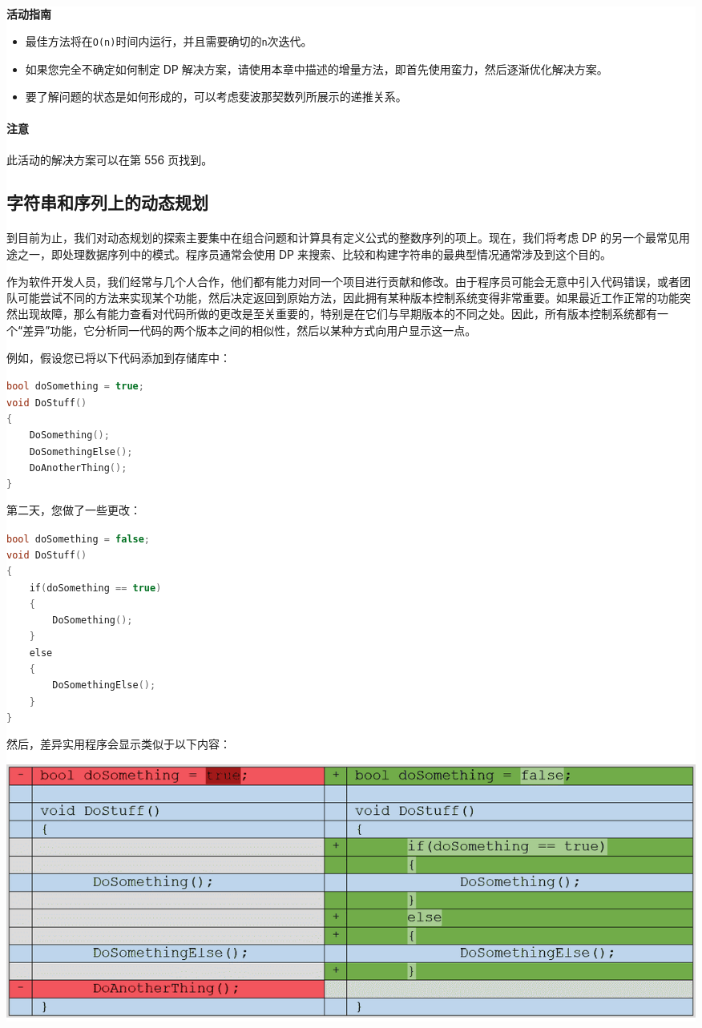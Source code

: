 **活动指南**

+   最佳方法将在`O(n)`时间内运行，并且需要确切的`n`次迭代。

+   如果您完全不确定如何制定 DP 解决方案，请使用本章中描述的增量方法，即首先使用蛮力，然后逐渐优化解决方案。

+   要了解问题的状态是如何形成的，可以考虑斐波那契数列所展示的递推关系。

#### 注意

此活动的解决方案可以在第 556 页找到。

## 字符串和序列上的动态规划

到目前为止，我们对动态规划的探索主要集中在组合问题和计算具有定义公式的整数序列的项上。现在，我们将考虑 DP 的另一个最常见用途之一，即处理数据序列中的模式。程序员通常会使用 DP 来搜索、比较和构建字符串的最典型情况通常涉及到这个目的。

作为软件开发人员，我们经常与几个人合作，他们都有能力对同一个项目进行贡献和修改。由于程序员可能会无意中引入代码错误，或者团队可能尝试不同的方法来实现某个功能，然后决定返回到原始方法，因此拥有某种版本控制系统变得非常重要。如果最近工作正常的功能突然出现故障，那么有能力查看对代码所做的更改是至关重要的，特别是在它们与早期版本的不同之处。因此，所有版本控制系统都有一个“差异”功能，它分析同一代码的两个版本之间的相似性，然后以某种方式向用户显示这一点。

例如，假设您已将以下代码添加到存储库中：

```cpp
bool doSomething = true;
void DoStuff()
{
    DoSomething();
    DoSomethingElse();
    DoAnotherThing();
}
```

第二天，您做了一些更改：

```cpp
bool doSomething = false;
void DoStuff()
{
    if(doSomething == true)
    { 
        DoSomething();
    }
    else 
    {
        DoSomethingElse();
    }
}
```

然后，差异实用程序会显示类似于以下内容：

![图 8.11：差异实用程序输出](img/C14498_08_11.jpg)